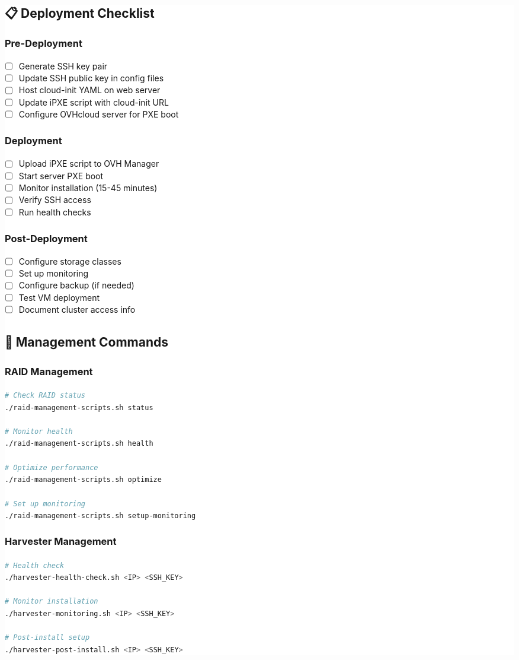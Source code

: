 ## 📋 Deployment Checklist

### Pre-Deployment
- [ ] Generate SSH key pair
- [ ] Update SSH public key in config files
- [ ] Host cloud-init YAML on web server
- [ ] Update iPXE script with cloud-init URL
- [ ] Configure OVHcloud server for PXE boot

### Deployment
- [ ] Upload iPXE script to OVH Manager
- [ ] Start server PXE boot
- [ ] Monitor installation (15-45 minutes)
- [ ] Verify SSH access
- [ ] Run health checks

### Post-Deployment
- [ ] Configure storage classes
- [ ] Set up monitoring
- [ ] Configure backup (if needed)
- [ ] Test VM deployment
- [ ] Document cluster access info

## 🔧 Management Commands

### RAID Management
```bash
# Check RAID status
./raid-management-scripts.sh status

# Monitor health
./raid-management-scripts.sh health

# Optimize performance
./raid-management-scripts.sh optimize

# Set up monitoring
./raid-management-scripts.sh setup-monitoring
```

### Harvester Management
```bash
# Health check
./harvester-health-check.sh <IP> <SSH_KEY>

# Monitor installation
./harvester-monitoring.sh <IP> <SSH_KEY>

# Post-install setup
./harvester-post-install.sh <IP> <SSH_KEY>
```
